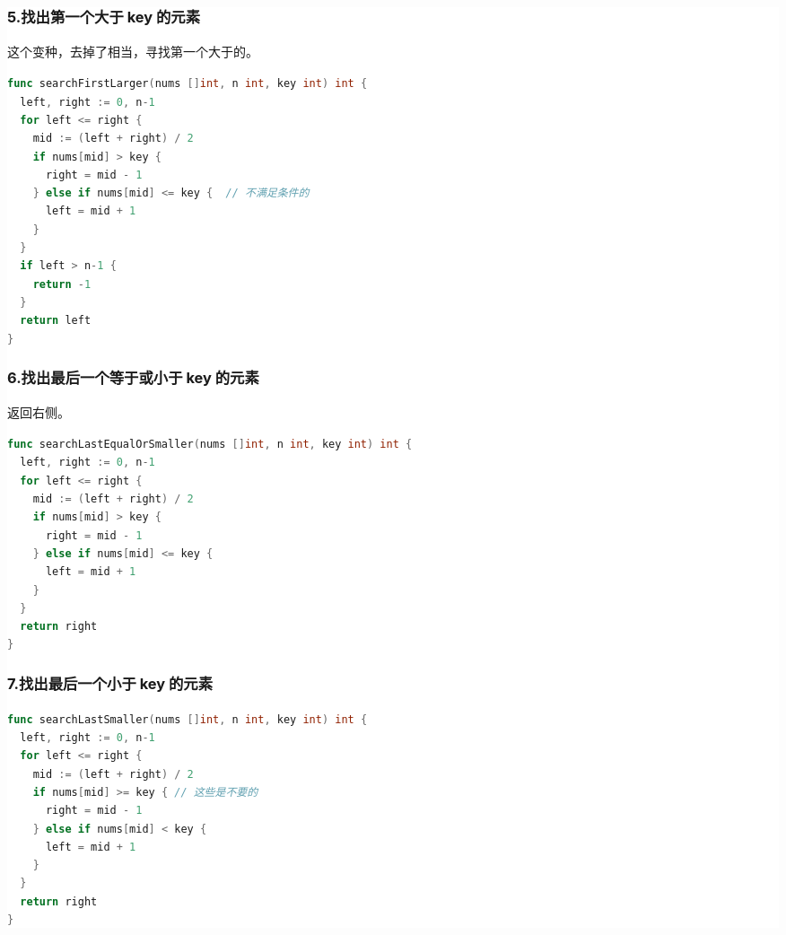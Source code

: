 

### 5.找出第一个大于 key 的元素

这个变种，去掉了相当，寻找第一个大于的。

```go
func searchFirstLarger(nums []int, n int, key int) int {
  left, right := 0, n-1
  for left <= right {
    mid := (left + right) / 2
    if nums[mid] > key {
      right = mid - 1
    } else if nums[mid] <= key {  // 不满足条件的
      left = mid + 1
    }
  }
  if left > n-1 {
    return -1
  }
  return left
}
```



### 6.找出最后一个等于或小于 key 的元素

返回右侧。

```go
func searchLastEqualOrSmaller(nums []int, n int, key int) int {
  left, right := 0, n-1
  for left <= right {
    mid := (left + right) / 2
    if nums[mid] > key {
      right = mid - 1
    } else if nums[mid] <= key {
      left = mid + 1
    }
  }
  return right
}
```



### 7.找出最后一个小于 key 的元素



```go
func searchLastSmaller(nums []int, n int, key int) int {
  left, right := 0, n-1
  for left <= right {
    mid := (left + right) / 2
    if nums[mid] >= key { // 这些是不要的
      right = mid - 1
    } else if nums[mid] < key {
      left = mid + 1
    }
  }
  return right
}
```
